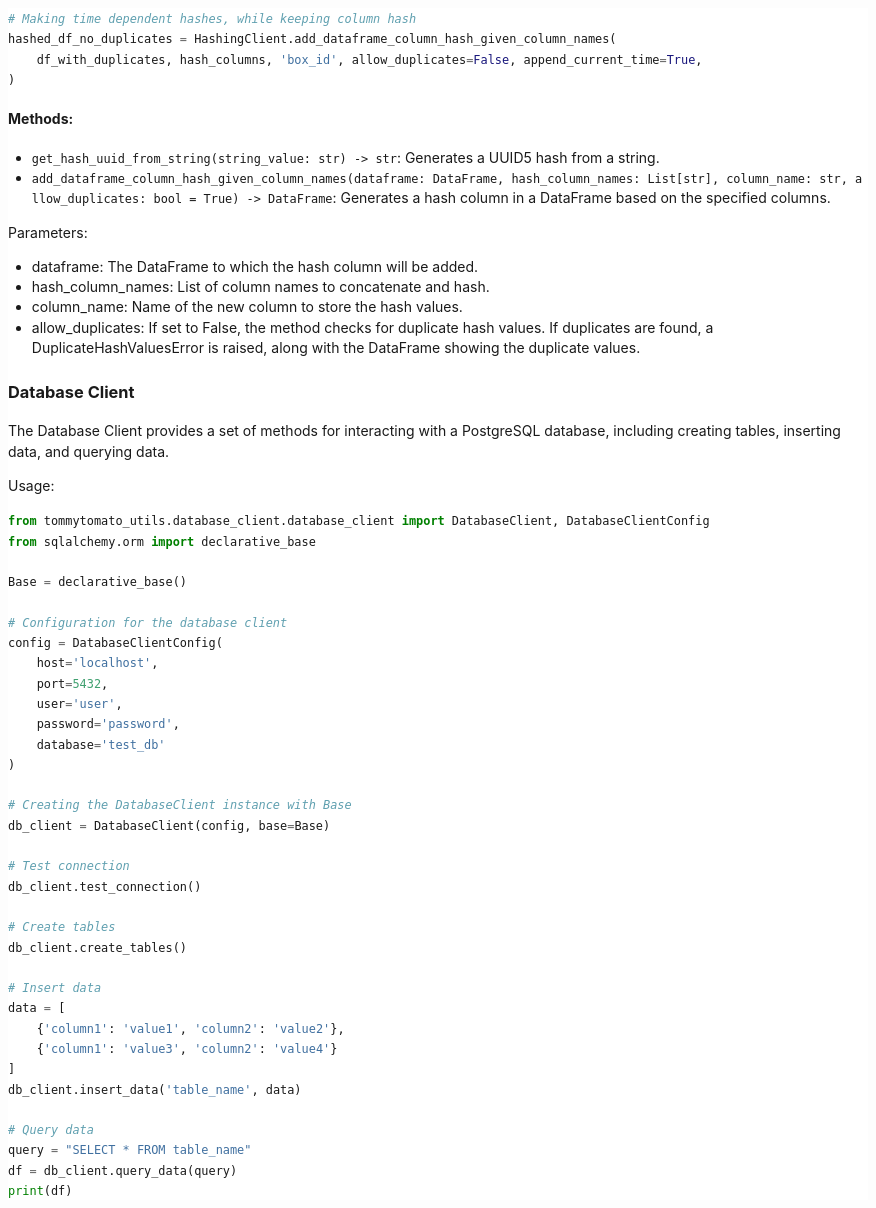 ```python
# Making time dependent hashes, while keeping column hash
hashed_df_no_duplicates = HashingClient.add_dataframe_column_hash_given_column_names(
    df_with_duplicates, hash_columns, 'box_id', allow_duplicates=False, append_current_time=True,
)
```
#### Methods:

- `get_hash_uuid_from_string(string_value: str) -> str`: Generates a UUID5 hash from a string.
- `add_dataframe_column_hash_given_column_names(dataframe: DataFrame, hash_column_names: List[str], column_name: str, allow_duplicates: bool = True) -> DataFrame`:
Generates a hash column in a DataFrame based on the specified columns.

Parameters:
- dataframe: The DataFrame to which the hash column will be added.
- hash_column_names: List of column names to concatenate and hash.
- column_name: Name of the new column to store the hash values.
- allow_duplicates: If set to False, the method checks for duplicate hash values. If duplicates are found, a DuplicateHashValuesError is raised, along with the DataFrame showing the duplicate values.

### Database Client
The Database Client provides a set of methods for interacting with a PostgreSQL database, including creating tables, inserting data, and querying data.

Usage:

```python
from tommytomato_utils.database_client.database_client import DatabaseClient, DatabaseClientConfig
from sqlalchemy.orm import declarative_base

Base = declarative_base()

# Configuration for the database client
config = DatabaseClientConfig(
    host='localhost',
    port=5432,
    user='user',
    password='password',
    database='test_db'
)

# Creating the DatabaseClient instance with Base
db_client = DatabaseClient(config, base=Base)

# Test connection
db_client.test_connection()

# Create tables
db_client.create_tables()

# Insert data
data = [
    {'column1': 'value1', 'column2': 'value2'},
    {'column1': 'value3', 'column2': 'value4'}
]
db_client.insert_data('table_name', data)

# Query data
query = "SELECT * FROM table_name"
df = db_client.query_data(query)
print(df)
```
